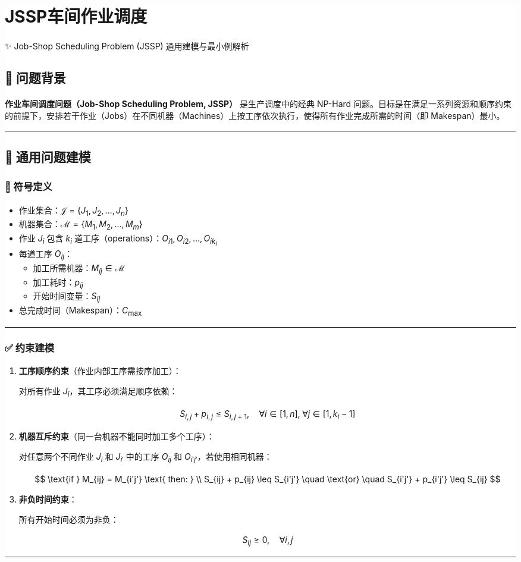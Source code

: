 # JSSP车间作业调度

✨ Job-Shop Scheduling Problem (JSSP) 通用建模与最小例解析

## 📌 问题背景

**作业车间调度问题（Job-Shop Scheduling Problem, JSSP）** 是生产调度中的经典 NP-Hard 问题。目标是在满足一系列资源和顺序约束的前提下，安排若干作业（Jobs）在不同机器（Machines）上按工序依次执行，使得所有作业完成所需的时间（即 Makespan）最小。

---

## 🧾 通用问题建模

### 📐 符号定义

- 作业集合：$\mathcal{J} = \{J_1, J_2, \dots, J_n\}$
- 机器集合：$\mathcal{M} = \{M_1, M_2, \dots, M_m\}$
- 作业 $J_i$ 包含 $k_i$ 道工序（operations）：$O_{i1}, O_{i2}, \dots, O_{i{k_i}}$
- 每道工序 $O_{ij}$：
  - 加工所需机器：$M_{ij} \in \mathcal{M}$
  - 加工耗时：$p_{ij}$
  - 开始时间变量：$S_{ij}$
- 总完成时间（Makespan）：$C_{\max}$

---

### ✅ 约束建模

1. **工序顺序约束**（作业内部工序需按序加工）：

   对所有作业 $J_i$，其工序必须满足顺序依赖：

   $$
   S_{i,j} + p_{i,j} \leq S_{i,j+1}, \quad \forall i \in [1, n],\; \forall j \in [1, k_i - 1]
   $$

2. **机器互斥约束**（同一台机器不能同时加工多个工序）：

   对任意两个不同作业 $J_i$ 和 $J_{i'}$ 中的工序 $O_{ij}$ 和 $O_{i'j'}$，若使用相同机器：

   $$
   \text{if } M_{ij} = M_{i'j'} \text{ then: } \\
   S_{ij} + p_{ij} \leq S_{i'j'} \quad \text{or} \quad S_{i'j'} + p_{i'j'} \leq S_{ij}
   $$

3. **非负时间约束**：

   所有开始时间必须为非负：

   $$
   S_{ij} \geq 0, \quad \forall i, j
   $$

---
